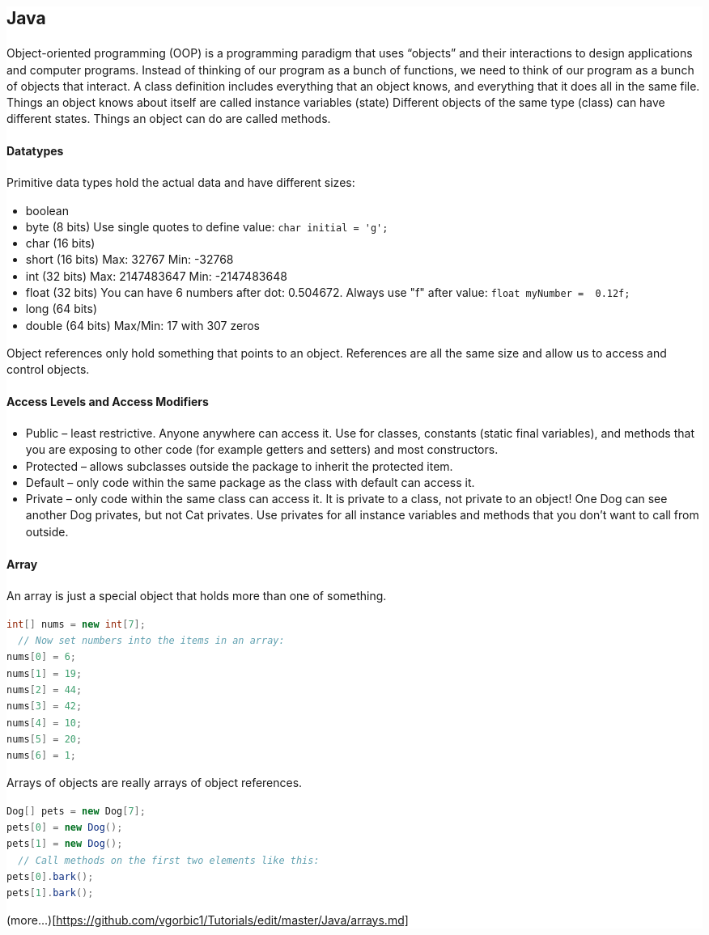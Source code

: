 ## Java
Object-oriented programming (OOP) is a programming paradigm that uses “objects” and their interactions to design applications and computer programs. Instead of thinking of our program as a bunch of functions, we need to think of our program as a bunch of objects that interact. A class definition includes everything that an object knows, and everything that it does all in the same file. Things an object knows about itself are called instance variables (state) Different objects of the same type (class) can have different states. Things an object can do are called methods.

#### Datatypes
Primitive data types hold the actual data and have different sizes:
- boolean
- byte (8 bits) Use single quotes to define value: ```char initial = 'g';```
- char (16 bits)
- short (16 bits) Max: 32767 Min: -32768
- int (32 bits) Max: 2147483647 Min: -2147483648
- float (32 bits) You can have 6 numbers after dot: 0.504672. Always use "f" after value: ```float myNumber =  0.12f;``` 
- long (64 bits)
- double (64 bits) Max/Min: 17 with 307 zeros
   
Object references only hold something that points to an object. References are all the same size and allow us to access and control objects. 

#### Access Levels and Access Modifiers
- Public – least restrictive. Anyone anywhere can access it. Use for classes, constants (static final variables), and methods that you are exposing to other code (for example getters and setters) and most constructors.
- Protected – allows subclasses outside the package to inherit the protected item.
- Default – only code within the same package as the class with default can access it.
- Private – only code within the same class can access it. It is private to a class, not private to an object! One Dog can see another Dog privates, but not Cat privates. Use privates for all instance variables and methods that you don’t want to call from outside. 

#### Array
An array is just a special object that holds more than one of something.
```java
int[] nums = new int[7];
  // Now set numbers into the items in an array:
nums[0] = 6;
nums[1] = 19;
nums[2] = 44;
nums[3] = 42;
nums[4] = 10;
nums[5] = 20;
nums[6] = 1;
```
Arrays of objects are really arrays of object references.
```java
Dog[] pets = new Dog[7];
pets[0] = new Dog();
pets[1] = new Dog();
  // Call methods on the first two elements like this:
pets[0].bark();
pets[1].bark();
```
(more...)[https://github.com/vgorbic1/Tutorials/edit/master/Java/arrays.md]
